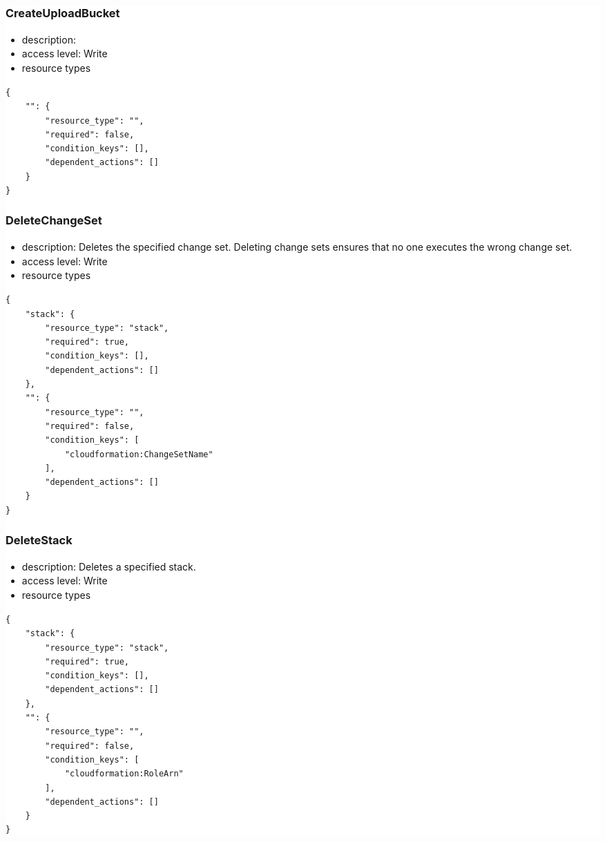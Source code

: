 ### CreateUploadBucket

- description: 
- access level: Write
- resource types

```
{
    "": {
        "resource_type": "",
        "required": false,
        "condition_keys": [],
        "dependent_actions": []
    }
}
```

### DeleteChangeSet

- description: Deletes the specified change set. Deleting change sets ensures that no one executes the wrong change set.
- access level: Write
- resource types

```
{
    "stack": {
        "resource_type": "stack",
        "required": true,
        "condition_keys": [],
        "dependent_actions": []
    },
    "": {
        "resource_type": "",
        "required": false,
        "condition_keys": [
            "cloudformation:ChangeSetName"
        ],
        "dependent_actions": []
    }
}
```

### DeleteStack

- description: Deletes a specified stack.
- access level: Write
- resource types

```
{
    "stack": {
        "resource_type": "stack",
        "required": true,
        "condition_keys": [],
        "dependent_actions": []
    },
    "": {
        "resource_type": "",
        "required": false,
        "condition_keys": [
            "cloudformation:RoleArn"
        ],
        "dependent_actions": []
    }
}
```